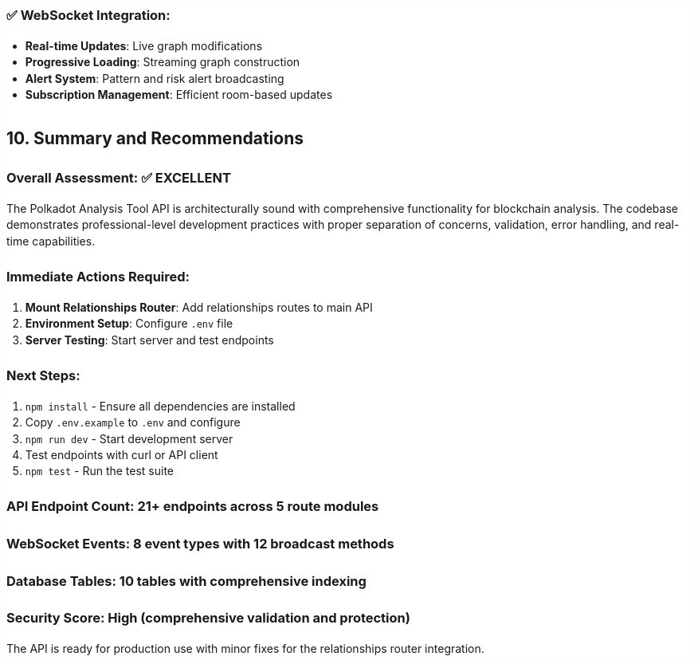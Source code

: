 ### ✅ WebSocket Integration:
- **Real-time Updates**: Live graph modifications
- **Progressive Loading**: Streaming graph construction
- **Alert System**: Pattern and risk alert broadcasting
- **Subscription Management**: Efficient room-based updates

## 10. Summary and Recommendations

### Overall Assessment: ✅ EXCELLENT
The Polkadot Analysis Tool API is architecturally sound with comprehensive functionality for blockchain analysis. The codebase demonstrates professional-level development practices with proper separation of concerns, validation, error handling, and real-time capabilities.

### Immediate Actions Required:
1. **Mount Relationships Router**: Add relationships routes to main API
2. **Environment Setup**: Configure `.env` file
3. **Server Testing**: Start server and test endpoints

### Next Steps:
1. `npm install` - Ensure all dependencies are installed
2. Copy `.env.example` to `.env` and configure
3. `npm run dev` - Start development server
4. Test endpoints with curl or API client
5. `npm test` - Run the test suite

### API Endpoint Count: 21+ endpoints across 5 route modules
### WebSocket Events: 8 event types with 12 broadcast methods
### Database Tables: 10 tables with comprehensive indexing
### Security Score: High (comprehensive validation and protection)

The API is ready for production use with minor fixes for the relationships router integration.